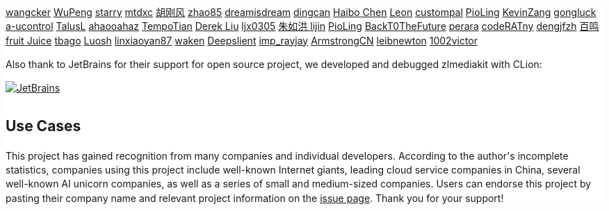 [wangcker](mailto:wangcker@163.com)
[WuPeng](mailto:wp@zafu.edu.cn)
[starry](https://github.com/starry)
[mtdxc](https://github.com/mtdxc)
[胡刚风](https://github.com/hugangfeng333)
[zhao85](https://github.com/zhao85)
[dreamisdream](https://github.com/dreamisdream)
[dingcan](https://github.com/dcan123)
[Haibo Chen](https://github.com/duiniuluantanqin)
[Leon](https://gitee.com/leon14631)
[custompal](https://github.com/custompal)
[PioLing](https://github.com/PioLing)
[KevinZang](https://github.com/ZSC714725)
[gongluck](https://github.com/gongluck)
[a-ucontrol](https://github.com/a-ucontrol)
[TalusL](https://github.com/TalusL)
[ahaooahaz](https://github.com/AHAOAHA)
[TempoTian](https://github.com/TempoTian)
[Derek Liu](https://github.com/yjkhtddx)
[ljx0305](https://github.com/ljx0305)
[朱如洪 ](https://github.com/zhu410289616)
[lijin](https://github.com/1461521844lijin)
[PioLing](https://github.com/PioLing)
[BackT0TheFuture](https://github.com/BackT0TheFuture)
[perara](https://github.com/perara)
[codeRATny](https://github.com/codeRATny)
[dengjfzh](https://github.com/dengjfzh)
[百鸣](https://github.com/ixingqiao)
[fruit Juice](https://github.com/xuandu)
[tbago](https://github.com/tbago)
[Luosh](https://github.com/Luosh)
[linxiaoyan87](https://github.com/linxiaoyan)
[waken](https://github.com/mc373906408)
[Deepslient](https://github.com/Deepslient)
[imp_rayjay](https://github.com/rayjay214)
[ArmstrongCN](https://github.com/ArmstrongCN)
[leibnewton](https://github.com/leibnewton)
[1002victor](https://github.com/1002victor)

Also thank to JetBrains for their support for open source project, we developed and debugged zlmediakit with CLion:

[![JetBrains](https://resources.jetbrains.com/storage/products/company/brand/logos/CLion.svg)](https://jb.gg/OpenSourceSupport)

## Use Cases

This project has gained recognition from many companies and individual developers. According to the author's incomplete statistics, companies using this project include well-known Internet giants, leading cloud service companies in China, several well-known AI unicorn companies, as well as a series of small and medium-sized companies. Users can endorse this project by pasting their company name and relevant project information on the [issue page](https://github.com/ZLMediaKit/ZLMediaKit/issues/511). Thank you for your support!
